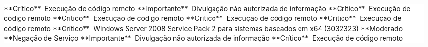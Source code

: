 </td>
<td style="border:1px solid black;">
**Crítico**   
Execução de código remoto

</td>
<td style="border:1px solid black;">
**Importante**   
Divulgação não autorizada de informação

</td>
<td style="border:1px solid black;">
**Crítico**   
Execução de código remoto

</td>
<td style="border:1px solid black;">
**Crítico**   
Execução de código remoto

</td>
<td style="border:1px solid black;">
**Crítico**   
Execução de código remoto

</td>
<td style="border:1px solid black;">
**Crítico**   
Execução de código remoto

</td>
<td style="border:1px solid black;">
**Crítico** 

</td>
</tr>
<tr>
<td style="border:1px solid black;">
Windows Server 2008 Service Pack 2 para sistemas baseados em x64  
(3032323)

</td>
<td style="border:1px solid black;">
**Moderado  
**Negação de Serviço

</td>
<td style="border:1px solid black;">
**Importante**   
Divulgação não autorizada de informação

</td>
<td style="border:1px solid black;">
**Crítico**   
Execução de código remoto
